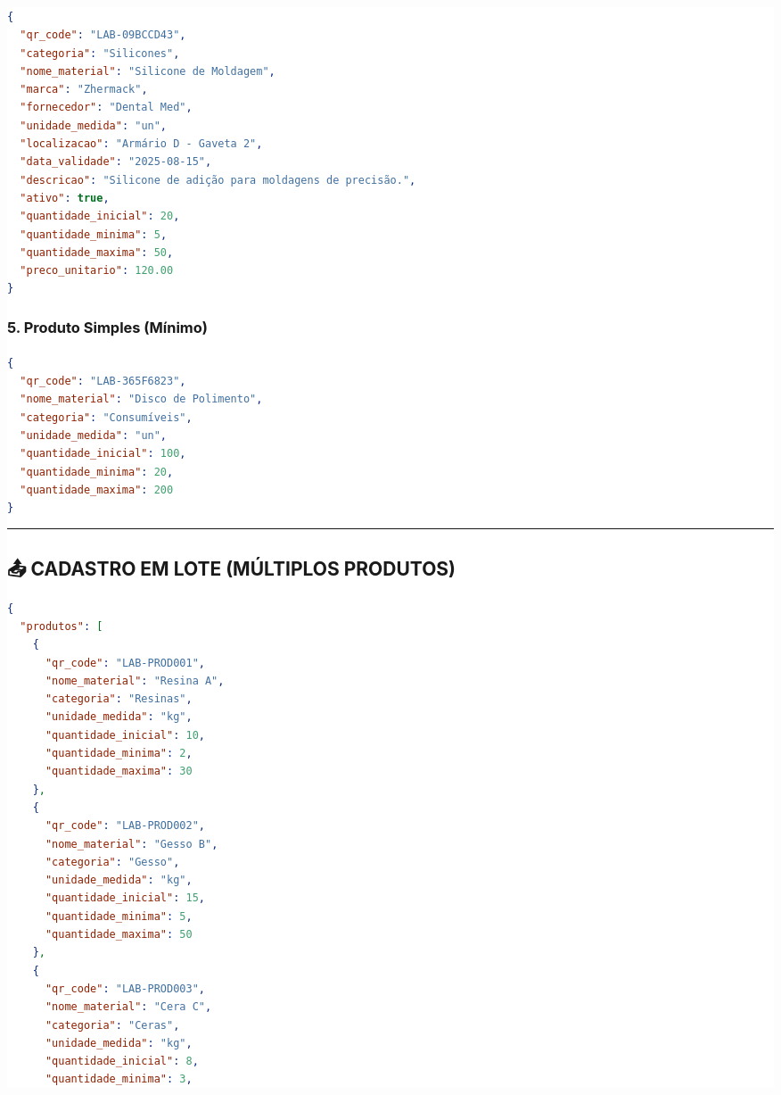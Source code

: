 ```json
{
  "qr_code": "LAB-09BCCD43",
  "categoria": "Silicones",
  "nome_material": "Silicone de Moldagem",
  "marca": "Zhermack",
  "fornecedor": "Dental Med",
  "unidade_medida": "un",
  "localizacao": "Armário D - Gaveta 2",
  "data_validade": "2025-08-15",
  "descricao": "Silicone de adição para moldagens de precisão.",
  "ativo": true,
  "quantidade_inicial": 20,
  "quantidade_minima": 5,
  "quantidade_maxima": 50,
  "preco_unitario": 120.00
}
```

### **5. Produto Simples (Mínimo)**

```json
{
  "qr_code": "LAB-365F6823",
  "nome_material": "Disco de Polimento",
  "categoria": "Consumíveis",
  "unidade_medida": "un",
  "quantidade_inicial": 100,
  "quantidade_minima": 20,
  "quantidade_maxima": 200
}
```

---

## 📤 CADASTRO EM LOTE (MÚLTIPLOS PRODUTOS)

```json
{
  "produtos": [
    {
      "qr_code": "LAB-PROD001",
      "nome_material": "Resina A",
      "categoria": "Resinas",
      "unidade_medida": "kg",
      "quantidade_inicial": 10,
      "quantidade_minima": 2,
      "quantidade_maxima": 30
    },
    {
      "qr_code": "LAB-PROD002",
      "nome_material": "Gesso B",
      "categoria": "Gesso",
      "unidade_medida": "kg",
      "quantidade_inicial": 15,
      "quantidade_minima": 5,
      "quantidade_maxima": 50
    },
    {
      "qr_code": "LAB-PROD003",
      "nome_material": "Cera C",
      "categoria": "Ceras",
      "unidade_medida": "kg",
      "quantidade_inicial": 8,
      "quantidade_minima": 3,
```